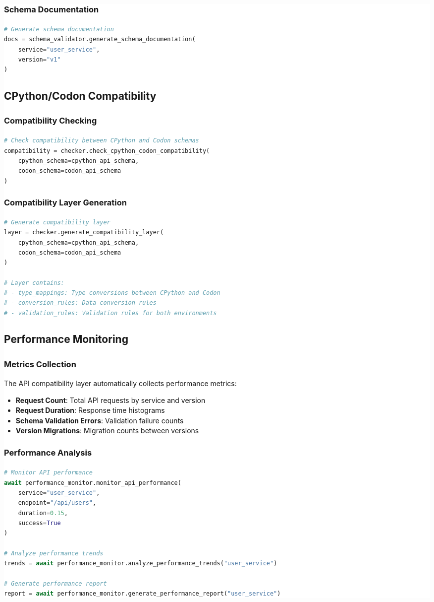 ### Schema Documentation

```python
# Generate schema documentation
docs = schema_validator.generate_schema_documentation(
    service="user_service",
    version="v1"
)
```

## CPython/Codon Compatibility

### Compatibility Checking

```python
# Check compatibility between CPython and Codon schemas
compatibility = checker.check_cpython_codon_compatibility(
    cpython_schema=cpython_api_schema,
    codon_schema=codon_api_schema
)
```

### Compatibility Layer Generation

```python
# Generate compatibility layer
layer = checker.generate_compatibility_layer(
    cpython_schema=cpython_api_schema,
    codon_schema=codon_api_schema
)

# Layer contains:
# - type_mappings: Type conversions between CPython and Codon
# - conversion_rules: Data conversion rules
# - validation_rules: Validation rules for both environments
```

## Performance Monitoring

### Metrics Collection

The API compatibility layer automatically collects performance metrics:

- **Request Count**: Total API requests by service and version
- **Request Duration**: Response time histograms
- **Schema Validation Errors**: Validation failure counts
- **Version Migrations**: Migration counts between versions

### Performance Analysis

```python
# Monitor API performance
await performance_monitor.monitor_api_performance(
    service="user_service",
    endpoint="/api/users",
    duration=0.15,
    success=True
)

# Analyze performance trends
trends = await performance_monitor.analyze_performance_trends("user_service")

# Generate performance report
report = await performance_monitor.generate_performance_report("user_service")
```